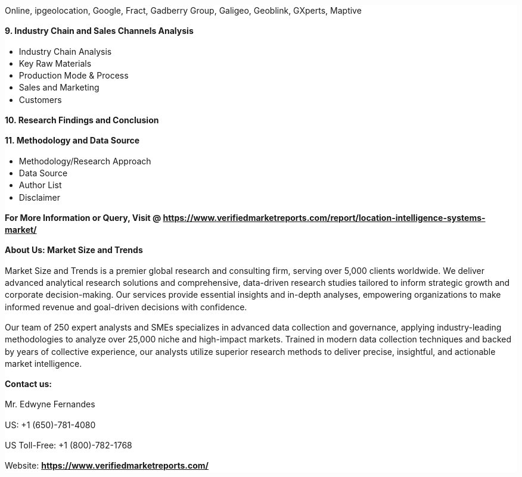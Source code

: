 Online, ipgeolocation, Google, Fract, Gadberry Group, Galigeo, Geoblink, GXperts, Maptive</strong></p><p><strong>9. Industry Chain and Sales Channels Analysis</strong></p><ul><li>Industry Chain Analysis</li><li>Key Raw Materials</li><li>Production Mode &amp; Process</li><li>Sales and Marketing</li><li>Customers</li></ul><p><strong>10. Research Findings and Conclusion</strong></p><p><strong>11. Methodology and Data Source</strong></p><ul><li>Methodology/Research Approach</li><li>Data Source</li><li>Author List</li><li>Disclaimer</li></ul></p><p><strong>For More Information or Query, Visit @ <a href="https://www.verifiedmarketreports.com/report/location-intelligence-systems-market/">https://www.verifiedmarketreports.com/report/location-intelligence-systems-market/</a></strong></p><p><strong>About Us: Market Size and Trends</strong></p><p>Market Size and Trends is a premier global research and consulting firm, serving over 5,000 clients worldwide. We deliver advanced analytical research solutions and comprehensive, data-driven research studies tailored to inform strategic growth and corporate decision-making. Our services provide essential insights and in-depth analyses, empowering organizations to make informed revenue and goal-driven decisions with confidence.</p><p>Our team of 250 expert analysts and SMEs specializes in advanced data collection and governance, applying industry-leading methodologies to analyze over 25,000 niche and high-impact markets. Trained in modern data collection techniques and backed by years of collective experience, our analysts utilize superior research methods to deliver precise, insightful, and actionable market intelligence.</p><p><strong>Contact us:</strong></p><p>Mr. Edwyne Fernandes</p><p>US: +1 (650)-781-4080</p><p>US Toll-Free: +1 (800)-782-1768</p><p>Website: <strong><a href="https://www.verifiedmarketreports.com/">https://www.verifiedmarketreports.com/</a></strong></p>
